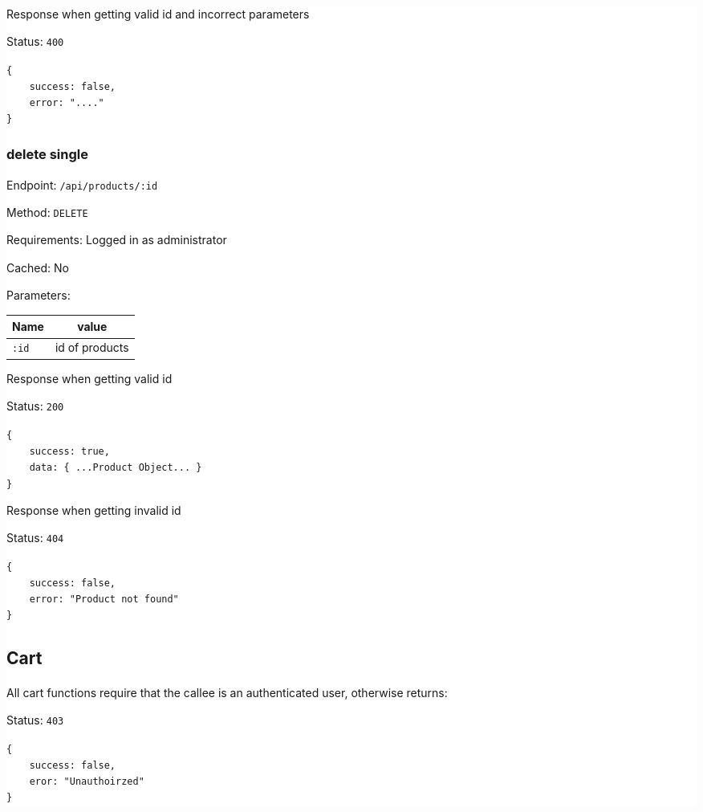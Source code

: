 Response when getting valid id and incorrect parameters

Status: `400`
```
{
    success: false,
    error: "...."
}
```

### delete single

Endpoint: `/api/products/:id`

Method: `DELETE`

Requirements: Logged in as administrator

Cached: No

Parameters:

| Name | value |
|------|-------|
| `:id` | id of products |

Response when getting valid id

Status: `200`
```
{
    success: true,
    data: { ...Product Object... }
}
```

Response when getting invalid id

Status: `404`
```
{
    success: false,
    error: "Product not found"
}
```

## Cart

All cart functions require that the callee is an authenticated user, otherwise
returns:

Status: `403`
```
{
    success: false,
    eror: "Unauthoirzed"
}
```
